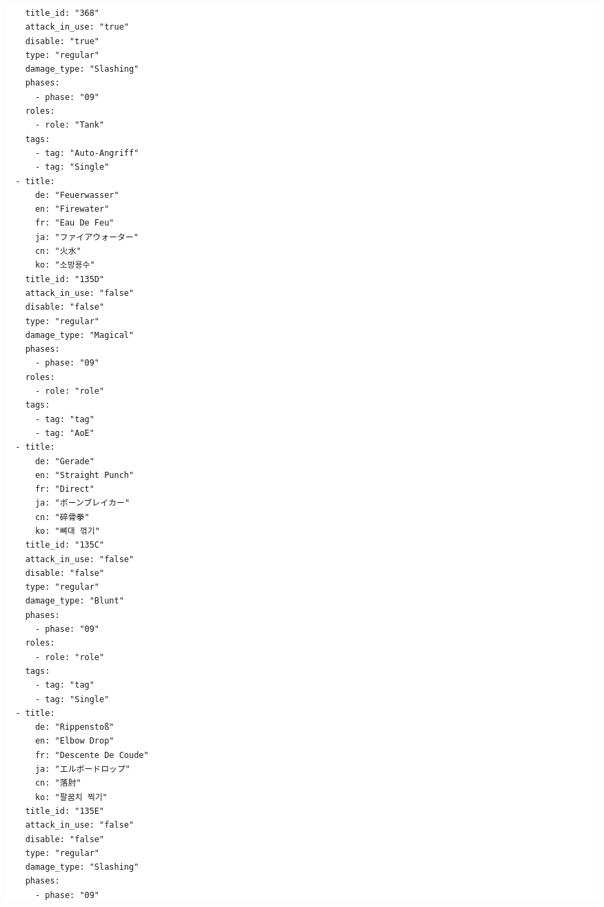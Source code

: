         title_id: "368"
        attack_in_use: "true"
        disable: "true"
        type: "regular"
        damage_type: "Slashing"
        phases:
          - phase: "09"
        roles:
          - role: "Tank"
        tags:
          - tag: "Auto-Angriff"
          - tag: "Single"
      - title:
          de: "Feuerwasser"
          en: "Firewater"
          fr: "Eau De Feu"
          ja: "ファイアウォーター"
          cn: "火水"
          ko: "소방용수"
        title_id: "135D"
        attack_in_use: "false"
        disable: "false"
        type: "regular"
        damage_type: "Magical"
        phases:
          - phase: "09"
        roles:
          - role: "role"
        tags:
          - tag: "tag"
          - tag: "AoE"
      - title:
          de: "Gerade"
          en: "Straight Punch"
          fr: "Direct"
          ja: "ボーンブレイカー"
          cn: "碎骨拳"
          ko: "뼈대 꺾기"
        title_id: "135C"
        attack_in_use: "false"
        disable: "false"
        type: "regular"
        damage_type: "Blunt"
        phases:
          - phase: "09"
        roles:
          - role: "role"
        tags:
          - tag: "tag"
          - tag: "Single"
      - title:
          de: "Rippenstoß"
          en: "Elbow Drop"
          fr: "Descente De Coude"
          ja: "エルボードロップ"
          cn: "落肘"
          ko: "팔꿈치 찍기"
        title_id: "135E"
        attack_in_use: "false"
        disable: "false"
        type: "regular"
        damage_type: "Slashing"
        phases:
          - phase: "09"